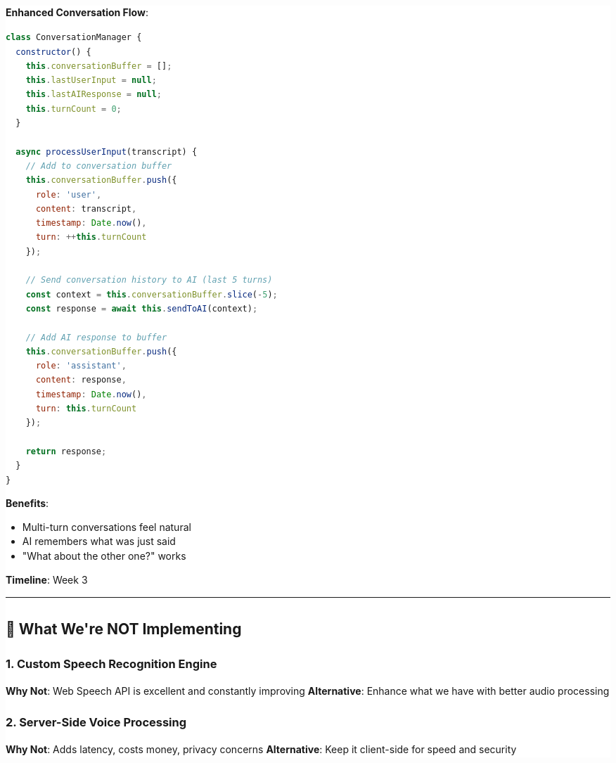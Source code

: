 **Enhanced Conversation Flow**:
```javascript
class ConversationManager {
  constructor() {
    this.conversationBuffer = [];
    this.lastUserInput = null;
    this.lastAIResponse = null;
    this.turnCount = 0;
  }

  async processUserInput(transcript) {
    // Add to conversation buffer
    this.conversationBuffer.push({
      role: 'user',
      content: transcript,
      timestamp: Date.now(),
      turn: ++this.turnCount
    });

    // Send conversation history to AI (last 5 turns)
    const context = this.conversationBuffer.slice(-5);
    const response = await this.sendToAI(context);

    // Add AI response to buffer
    this.conversationBuffer.push({
      role: 'assistant',
      content: response,
      timestamp: Date.now(),
      turn: this.turnCount
    });

    return response;
  }
}
```

**Benefits**:
- Multi-turn conversations feel natural
- AI remembers what was just said
- "What about the other one?" works

**Timeline**: Week 3

---

## 🚫 **What We're NOT Implementing**

### 1. Custom Speech Recognition Engine
**Why Not**: Web Speech API is excellent and constantly improving
**Alternative**: Enhance what we have with better audio processing

### 2. Server-Side Voice Processing
**Why Not**: Adds latency, costs money, privacy concerns
**Alternative**: Keep it client-side for speed and security
